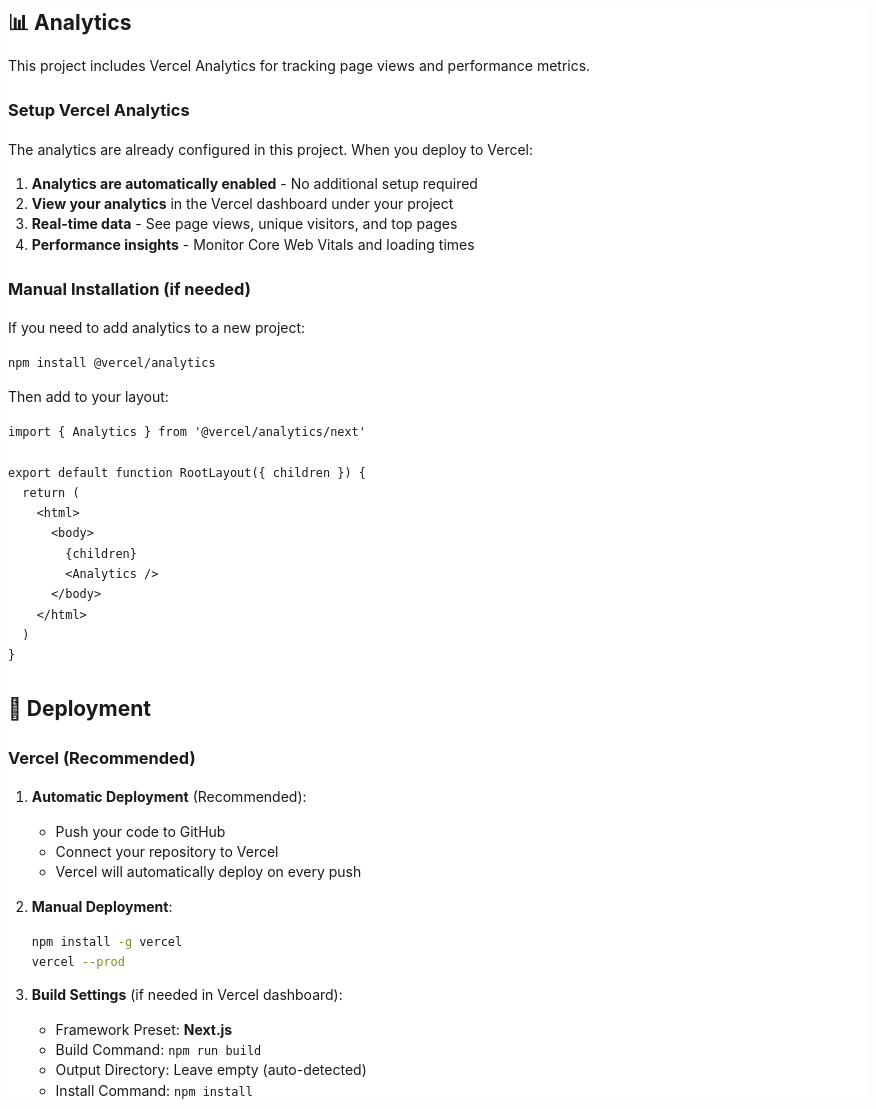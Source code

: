 ## 📊 Analytics

This project includes Vercel Analytics for tracking page views and performance metrics.

### Setup Vercel Analytics

The analytics are already configured in this project. When you deploy to Vercel:

1. **Analytics are automatically enabled** - No additional setup required
2. **View your analytics** in the Vercel dashboard under your project
3. **Real-time data** - See page views, unique visitors, and top pages
4. **Performance insights** - Monitor Core Web Vitals and loading times

### Manual Installation (if needed)

If you need to add analytics to a new project:

```bash
npm install @vercel/analytics
```

Then add to your layout:

```tsx
import { Analytics } from '@vercel/analytics/next'

export default function RootLayout({ children }) {
  return (
    <html>
      <body>
        {children}
        <Analytics />
      </body>
    </html>
  )
}
```

## 🚀 Deployment

### Vercel (Recommended)

1. **Automatic Deployment** (Recommended):
   - Push your code to GitHub
   - Connect your repository to Vercel
   - Vercel will automatically deploy on every push

2. **Manual Deployment**:

   ```bash
   npm install -g vercel
   vercel --prod
   ```

3. **Build Settings** (if needed in Vercel dashboard):
   - Framework Preset: **Next.js**
   - Build Command: `npm run build`
   - Output Directory: Leave empty (auto-detected)
   - Install Command: `npm install`
